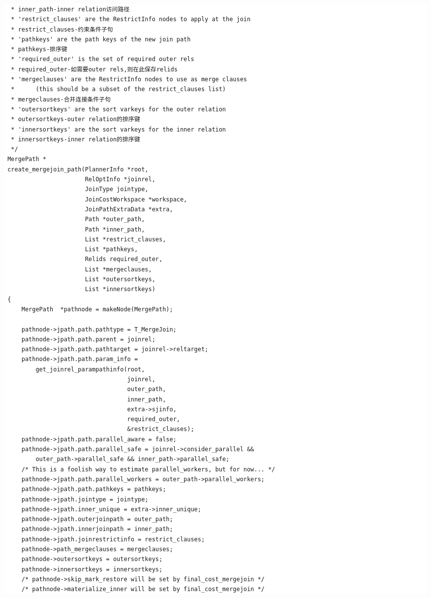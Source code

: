       * inner_path-inner relation访问路径
      * 'restrict_clauses' are the RestrictInfo nodes to apply at the join
      * restrict_clauses-约束条件子句
      * 'pathkeys' are the path keys of the new join path
      * pathkeys-排序键
      * 'required_outer' is the set of required outer rels
      * required_outer-如需要outer rels,则在此保存relids
      * 'mergeclauses' are the RestrictInfo nodes to use as merge clauses
      *      (this should be a subset of the restrict_clauses list)
      * mergeclauses-合并连接条件子句
      * 'outersortkeys' are the sort varkeys for the outer relation
      * outersortkeys-outer relation的排序键
      * 'innersortkeys' are the sort varkeys for the inner relation
      * innersortkeys-inner relation的排序键
      */
     MergePath *
     create_mergejoin_path(PlannerInfo *root,
                           RelOptInfo *joinrel,
                           JoinType jointype,
                           JoinCostWorkspace *workspace,
                           JoinPathExtraData *extra,
                           Path *outer_path,
                           Path *inner_path,
                           List *restrict_clauses,
                           List *pathkeys,
                           Relids required_outer,
                           List *mergeclauses,
                           List *outersortkeys,
                           List *innersortkeys)
     {
         MergePath  *pathnode = makeNode(MergePath);
     
         pathnode->jpath.path.pathtype = T_MergeJoin;
         pathnode->jpath.path.parent = joinrel;
         pathnode->jpath.path.pathtarget = joinrel->reltarget;
         pathnode->jpath.path.param_info =
             get_joinrel_parampathinfo(root,
                                       joinrel,
                                       outer_path,
                                       inner_path,
                                       extra->sjinfo,
                                       required_outer,
                                       &restrict_clauses);
         pathnode->jpath.path.parallel_aware = false;
         pathnode->jpath.path.parallel_safe = joinrel->consider_parallel &&
             outer_path->parallel_safe && inner_path->parallel_safe;
         /* This is a foolish way to estimate parallel_workers, but for now... */
         pathnode->jpath.path.parallel_workers = outer_path->parallel_workers;
         pathnode->jpath.path.pathkeys = pathkeys;
         pathnode->jpath.jointype = jointype;
         pathnode->jpath.inner_unique = extra->inner_unique;
         pathnode->jpath.outerjoinpath = outer_path;
         pathnode->jpath.innerjoinpath = inner_path;
         pathnode->jpath.joinrestrictinfo = restrict_clauses;
         pathnode->path_mergeclauses = mergeclauses;
         pathnode->outersortkeys = outersortkeys;
         pathnode->innersortkeys = innersortkeys;
         /* pathnode->skip_mark_restore will be set by final_cost_mergejoin */
         /* pathnode->materialize_inner will be set by final_cost_mergejoin */
     